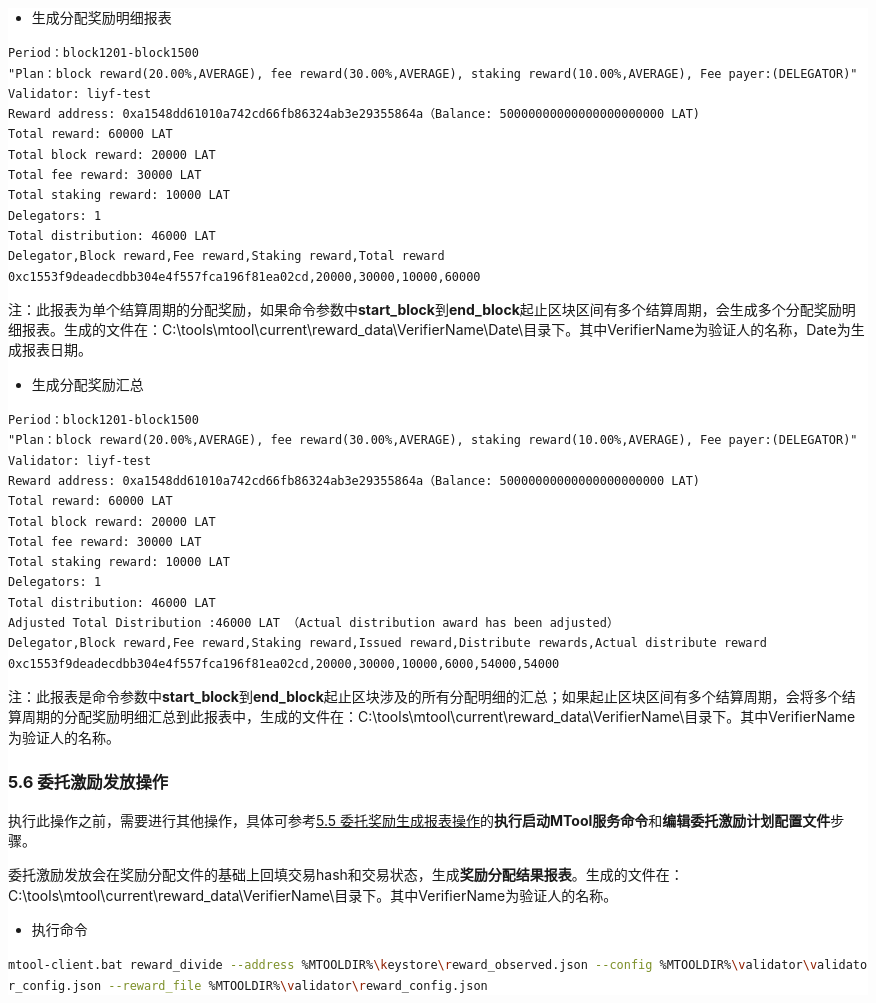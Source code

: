 - 生成分配奖励明细报表

```
Period：block1201-block1500
"Plan：block reward(20.00%,AVERAGE), fee reward(30.00%,AVERAGE), staking reward(10.00%,AVERAGE), Fee payer:(DELEGATOR)"
Validator: liyf-test
Reward address: 0xa1548dd61010a742cd66fb86324ab3e29355864a（Balance: 50000000000000000000000 LAT)
Total reward: 60000 LAT
Total block reward: 20000 LAT
Total fee reward: 30000 LAT
Total staking reward: 10000 LAT
Delegators: 1
Total distribution: 46000 LAT
Delegator,Block reward,Fee reward,Staking reward,Total reward
0xc1553f9deadecdbb304e4f557fca196f81ea02cd,20000,30000,10000,60000
```

注：此报表为单个结算周期的分配奖励，如果命令参数中**start_block**到**end_block**起止区块区间有多个结算周期，会生成多个分配奖励明细报表。生成的文件在：C:\tools\mtool\current\reward_data\VerifierName\Date\目录下。其中VerifierName为验证人的名称，Date为生成报表日期。

- 生成分配奖励汇总

```
Period：block1201-block1500
"Plan：block reward(20.00%,AVERAGE), fee reward(30.00%,AVERAGE), staking reward(10.00%,AVERAGE), Fee payer:(DELEGATOR)"
Validator: liyf-test
Reward address: 0xa1548dd61010a742cd66fb86324ab3e29355864a（Balance: 50000000000000000000000 LAT)
Total reward: 60000 LAT
Total block reward: 20000 LAT
Total fee reward: 30000 LAT
Total staking reward: 10000 LAT
Delegators: 1
Total distribution: 46000 LAT
Adjusted Total Distribution :46000 LAT （Actual distribution award has been adjusted）
Delegator,Block reward,Fee reward,Staking reward,Issued reward,Distribute rewards,Actual distribute reward
0xc1553f9deadecdbb304e4f557fca196f81ea02cd,20000,30000,10000,6000,54000,54000
```

注：此报表是命令参数中**start_block**到**end_block**起止区块涉及的所有分配明细的汇总；如果起止区块区间有多个结算周期，会将多个结算周期的分配奖励明细汇总到此报表中，生成的文件在：C:\tools\mtool\current\reward_data\VerifierName\目录下。其中VerifierName为验证人的名称。

### 5.6 委托激励发放操作

执行此操作之前，需要进行其他操作，具体可参考[5.5 委托奖励生成报表操作](#55-委托奖励生成报表操作)的**执行启动MTool服务命令**和**编辑委托激励计划配置文件**步骤。

委托激励发放会在奖励分配文件的基础上回填交易hash和交易状态，生成**奖励分配结果报表**。生成的文件在：C:\tools\mtool\current\reward_data\VerifierName\目录下。其中VerifierName为验证人的名称。

- 执行命令

```bash
mtool-client.bat reward_divide --address %MTOOLDIR%\keystore\reward_observed.json --config %MTOOLDIR%\validator\validator_config.json --reward_file %MTOOLDIR%\validator\reward_config.json
```

